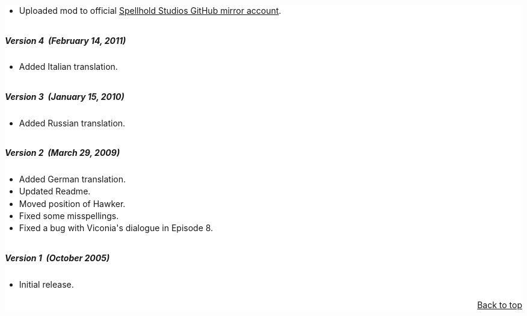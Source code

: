 - Uploaded mod to official <a href="https://github.com/SpellholdStudios">Spellhold Studios GitHub mirror account</a>.

## 

##### Version 4 &nbsp;(February 14, 2011)
- Added Italian translation.

## 

##### Version 3 &nbsp;(January 15, 2010)
- Added Russian translation.

## 

##### Version 2 &nbsp;(March 29, 2009)
- Added German translation.
- Updated Readme.
- Moved position of Hawker.
- Fixed some misspellings.
- Fixed a bug with Viconia's dialogue in Episode 8.

## 

##### Version 1 &nbsp;(October 2005)
- Initial release.
<div align="right"><a href="#top">Back to top</a></div>
